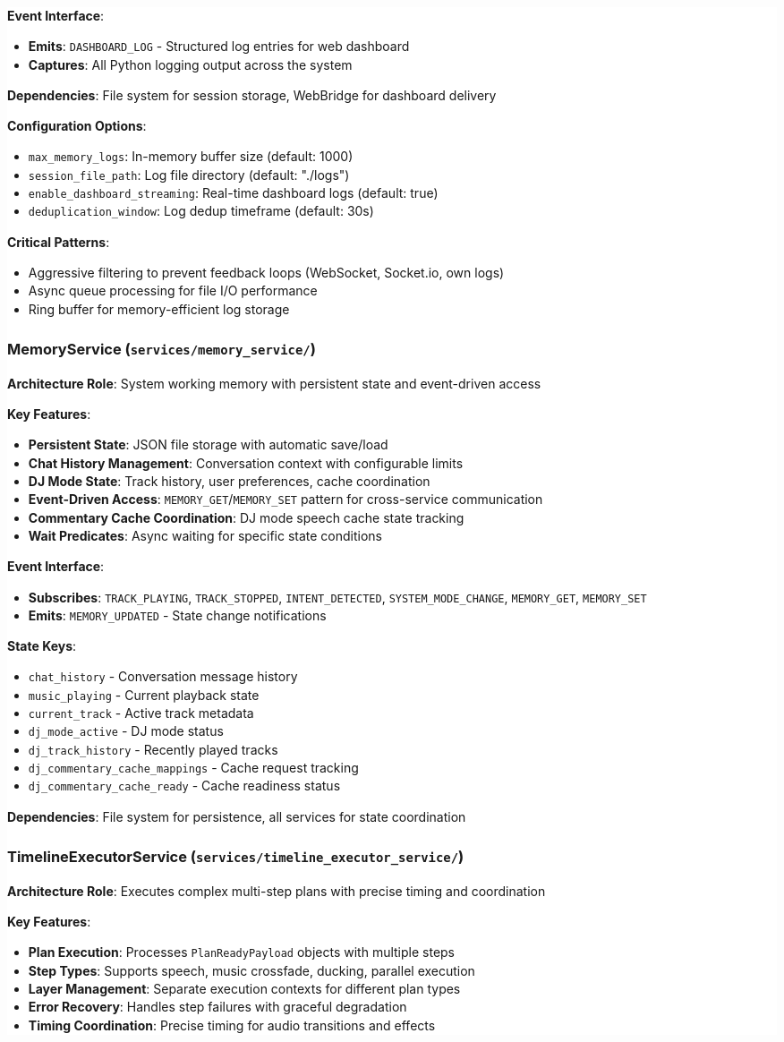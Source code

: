 **Event Interface**:
- **Emits**: `DASHBOARD_LOG` - Structured log entries for web dashboard
- **Captures**: All Python logging output across the system

**Dependencies**: File system for session storage, WebBridge for dashboard delivery

**Configuration Options**:
- `max_memory_logs`: In-memory buffer size (default: 1000)
- `session_file_path`: Log file directory (default: "./logs")
- `enable_dashboard_streaming`: Real-time dashboard logs (default: true)
- `deduplication_window`: Log dedup timeframe (default: 30s)

**Critical Patterns**:
- Aggressive filtering to prevent feedback loops (WebSocket, Socket.io, own logs)
- Async queue processing for file I/O performance
- Ring buffer for memory-efficient log storage

### MemoryService (`services/memory_service/`)

**Architecture Role**: System working memory with persistent state and event-driven access

**Key Features**:
- **Persistent State**: JSON file storage with automatic save/load
- **Chat History Management**: Conversation context with configurable limits
- **DJ Mode State**: Track history, user preferences, cache coordination
- **Event-Driven Access**: `MEMORY_GET`/`MEMORY_SET` pattern for cross-service communication
- **Commentary Cache Coordination**: DJ mode speech cache state tracking
- **Wait Predicates**: Async waiting for specific state conditions

**Event Interface**:
- **Subscribes**: `TRACK_PLAYING`, `TRACK_STOPPED`, `INTENT_DETECTED`, `SYSTEM_MODE_CHANGE`, `MEMORY_GET`, `MEMORY_SET`
- **Emits**: `MEMORY_UPDATED` - State change notifications

**State Keys**:
- `chat_history` - Conversation message history
- `music_playing` - Current playback state
- `current_track` - Active track metadata
- `dj_mode_active` - DJ mode status
- `dj_track_history` - Recently played tracks
- `dj_commentary_cache_mappings` - Cache request tracking
- `dj_commentary_cache_ready` - Cache readiness status

**Dependencies**: File system for persistence, all services for state coordination

### TimelineExecutorService (`services/timeline_executor_service/`)

**Architecture Role**: Executes complex multi-step plans with precise timing and coordination

**Key Features**:
- **Plan Execution**: Processes `PlanReadyPayload` objects with multiple steps
- **Step Types**: Supports speech, music crossfade, ducking, parallel execution
- **Layer Management**: Separate execution contexts for different plan types
- **Error Recovery**: Handles step failures with graceful degradation
- **Timing Coordination**: Precise timing for audio transitions and effects
